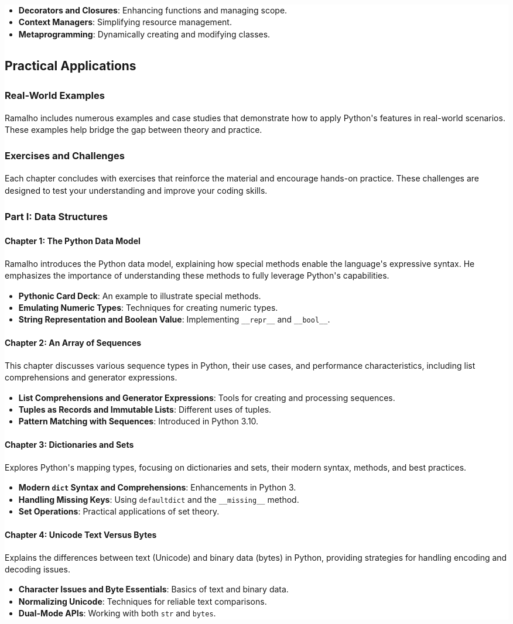 - **Decorators and Closures**: Enhancing functions and managing scope.
- **Context Managers**: Simplifying resource management.
- **Metaprogramming**: Dynamically creating and modifying classes.

## Practical Applications

### Real-World Examples

Ramalho includes numerous examples and case studies that demonstrate how to apply Python's features in real-world scenarios. These examples help bridge the gap between theory and practice.

### Exercises and Challenges

Each chapter concludes with exercises that reinforce the material and encourage hands-on practice. These challenges are designed to test your understanding and improve your coding skills.

### Part I: Data Structures

#### Chapter 1: The Python Data Model

Ramalho introduces the Python data model, explaining how special methods enable the language's expressive syntax. He emphasizes the importance of understanding these methods to fully leverage Python's capabilities.

- **Pythonic Card Deck**: An example to illustrate special methods.
- **Emulating Numeric Types**: Techniques for creating numeric types.
- **String Representation and Boolean Value**: Implementing `__repr__` and `__bool__`.

#### Chapter 2: An Array of Sequences

This chapter discusses various sequence types in Python, their use cases, and performance characteristics, including list comprehensions and generator expressions.

- **List Comprehensions and Generator Expressions**: Tools for creating and processing sequences.
- **Tuples as Records and Immutable Lists**: Different uses of tuples.
- **Pattern Matching with Sequences**: Introduced in Python 3.10.

#### Chapter 3: Dictionaries and Sets

Explores Python's mapping types, focusing on dictionaries and sets, their modern syntax, methods, and best practices.

- **Modern `dict` Syntax and Comprehensions**: Enhancements in Python 3.
- **Handling Missing Keys**: Using `defaultdict` and the `__missing__` method.
- **Set Operations**: Practical applications of set theory.

#### Chapter 4: Unicode Text Versus Bytes

Explains the differences between text (Unicode) and binary data (bytes) in Python, providing strategies for handling encoding and decoding issues.

- **Character Issues and Byte Essentials**: Basics of text and binary data.
- **Normalizing Unicode**: Techniques for reliable text comparisons.
- **Dual-Mode APIs**: Working with both `str` and `bytes`.
